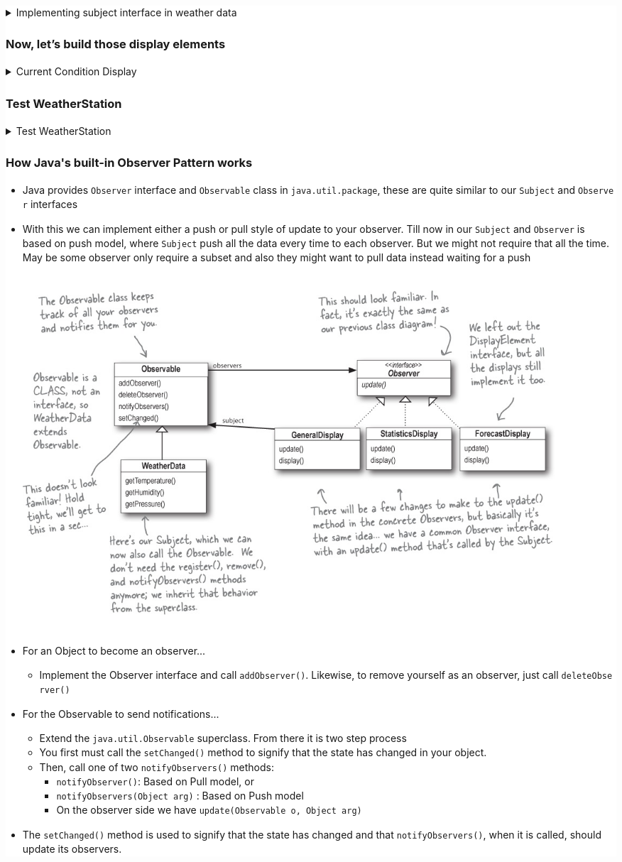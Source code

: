 <details><summary> Implementing subject interface in weather data </summary></details>


### Now, let’s build those display elements

<details><summary> Current Condition Display </summary></details>

### Test WeatherStation 

<details><summary> Test WeatherStation </summary></details>

### How Java's built-in Observer Pattern works 
- Java provides `Observer` interface and `Observable` class in `java.util.package`, these are quite similar to our `Subject` and `Observer` interfaces
- With this we can implement either a push or pull style of update to your observer. Till now in our `Subject` and `Observer` is based on push model, where `Subject` push all the data every time to each observer. But we might not require that all the time. May be some observer only require a subset and also they might want to pull data instead waiting for a push

    <img src="./images/6-Java-observable-observer.png" alt="description" width="750" height="500">

- For an Object to become an observer...
  - Implement the Observer interface and call `addObserver()`. Likewise, to remove yourself as an observer, just call `deleteObserver()` 
- For the Observable to send notifications...
  - Extend the `java.util.Observable` superclass. From there it is two step process
  - You first must call the `setChanged()` method to signify that the state has changed in your object.
  - Then, call one of two `notifyObservers()` methods: 
    - `notifyObserver()`: Based on Pull model, or 
    - `notifyObservers(Object arg)` : Based on Push model  
    - On the observer side we have `update(Observable o, Object arg)`
- The `setChanged()` method is used to signify that the state has changed and that `notifyObservers()`, when it is called, should update its observers.
